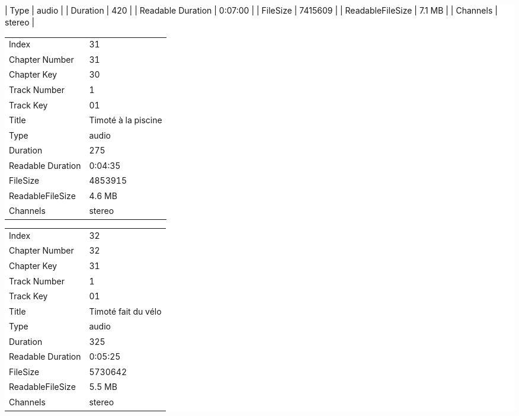 | Type | audio |
| Duration | 420 |
| Readable Duration | 0:07:00 |
| FileSize | 7415609 |
| ReadableFileSize | 7.1 MB |
| Channels | stereo |

|  |  |
| - | - |
| Index | 31 |
| Chapter Number | 31 |
| Chapter Key | 30 |
| Track Number | 1 |
| Track Key | 01 |
| Title | Timoté à la piscine |
| Type | audio |
| Duration | 275 |
| Readable Duration | 0:04:35 |
| FileSize | 4853915 |
| ReadableFileSize | 4.6 MB |
| Channels | stereo |

|  |  |
| - | - |
| Index | 32 |
| Chapter Number | 32 |
| Chapter Key | 31 |
| Track Number | 1 |
| Track Key | 01 |
| Title | Timoté fait du vélo |
| Type | audio |
| Duration | 325 |
| Readable Duration | 0:05:25 |
| FileSize | 5730642 |
| ReadableFileSize | 5.5 MB |
| Channels | stereo |

